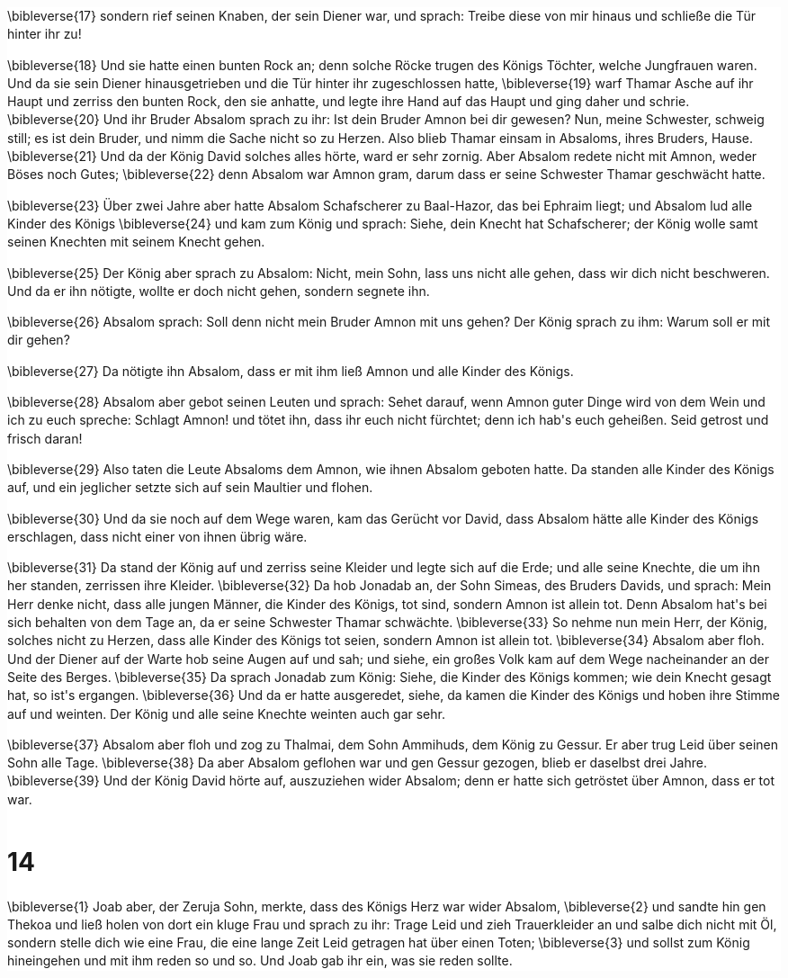 \bibleverse{17} sondern rief seinen Knaben, der sein Diener war, und sprach: Treibe diese von mir hinaus und schließe die Tür hinter ihr zu! 

\bibleverse{18} Und sie hatte einen bunten Rock an; denn solche Röcke trugen des Königs Töchter, welche Jungfrauen waren. Und da sie sein Diener hinausgetrieben und die Tür hinter ihr zugeschlossen hatte, \bibleverse{19} warf Thamar Asche auf ihr Haupt und zerriss den bunten Rock, den sie anhatte, und legte ihre Hand auf das Haupt und ging daher und schrie. \bibleverse{20} Und ihr Bruder Absalom sprach zu ihr: Ist dein Bruder Amnon bei dir gewesen? Nun, meine Schwester, schweig still; es ist dein Bruder, und nimm die Sache nicht so zu Herzen. Also blieb Thamar einsam in Absaloms, ihres Bruders, Hause. \bibleverse{21} Und da der König David solches alles hörte, ward er sehr zornig. Aber Absalom redete nicht mit Amnon, weder Böses noch Gutes; \bibleverse{22} denn Absalom war Amnon gram, darum dass er seine Schwester Thamar geschwächt hatte. 

\bibleverse{23} Über zwei Jahre aber hatte Absalom Schafscherer zu Baal-Hazor, das bei Ephraim liegt; und Absalom lud alle Kinder des Königs \bibleverse{24} und kam zum König und sprach: Siehe, dein Knecht hat Schafscherer; der König wolle samt seinen Knechten mit seinem Knecht gehen. 

\bibleverse{25} Der König aber sprach zu Absalom: Nicht, mein Sohn, lass uns nicht alle gehen, dass wir dich nicht beschweren. Und da er ihn nötigte, wollte er doch nicht gehen, sondern segnete ihn. 

\bibleverse{26} Absalom sprach: Soll denn nicht mein Bruder Amnon mit uns gehen? Der König sprach zu ihm: Warum soll er mit dir gehen? 

\bibleverse{27} Da nötigte ihn Absalom, dass er mit ihm ließ Amnon und alle Kinder des Königs. 

\bibleverse{28} Absalom aber gebot seinen Leuten und sprach: Sehet darauf, wenn Amnon guter Dinge wird von dem Wein und ich zu euch spreche: Schlagt Amnon! und tötet ihn, dass ihr euch nicht fürchtet; denn ich hab's euch geheißen. Seid getrost und frisch daran! 

\bibleverse{29} Also taten die Leute Absaloms dem Amnon, wie ihnen Absalom geboten hatte. Da standen alle Kinder des Königs auf, und ein jeglicher setzte sich auf sein Maultier und flohen. 

\bibleverse{30} Und da sie noch auf dem Wege waren, kam das Gerücht vor David, dass Absalom hätte alle Kinder des Königs erschlagen, dass nicht einer von ihnen übrig wäre. 

\bibleverse{31} Da stand der König auf und zerriss seine Kleider und legte sich auf die Erde; und alle seine Knechte, die um ihn her standen, zerrissen ihre Kleider. \bibleverse{32} Da hob Jonadab an, der Sohn Simeas, des Bruders Davids, und sprach: Mein Herr denke nicht, dass alle jungen Männer, die Kinder des Königs, tot sind, sondern Amnon ist allein tot. Denn Absalom hat's bei sich behalten von dem Tage an, da er seine Schwester Thamar schwächte. \bibleverse{33} So nehme nun mein Herr, der König, solches nicht zu Herzen, dass alle Kinder des Königs tot seien, sondern Amnon ist allein tot. \bibleverse{34} Absalom aber floh. Und der Diener auf der Warte hob seine Augen auf und sah; und siehe, ein großes Volk kam auf dem Wege nacheinander an der Seite des Berges. \bibleverse{35} Da sprach Jonadab zum König: Siehe, die Kinder des Königs kommen; wie dein Knecht gesagt hat, so ist's ergangen. \bibleverse{36} Und da er hatte ausgeredet, siehe, da kamen die Kinder des Königs und hoben ihre Stimme auf und weinten. Der König und alle seine Knechte weinten auch gar sehr. 

\bibleverse{37} Absalom aber floh und zog zu Thalmai, dem Sohn Ammihuds, dem König zu Gessur. Er aber trug Leid über seinen Sohn alle Tage. \bibleverse{38} Da aber Absalom geflohen war und gen Gessur gezogen, blieb er daselbst drei Jahre. \bibleverse{39} Und der König David hörte auf, auszuziehen wider Absalom; denn er hatte sich getröstet über Amnon, dass er tot war.

# 14
\bibleverse{1} Joab aber, der Zeruja Sohn, merkte, dass des Königs Herz war wider Absalom, \bibleverse{2} und sandte hin gen Thekoa und ließ holen von dort ein kluge Frau und sprach zu ihr: Trage Leid und zieh Trauerkleider an und salbe dich nicht mit Öl, sondern stelle dich wie eine Frau, die eine lange Zeit Leid getragen hat über einen Toten; \bibleverse{3} und sollst zum König hineingehen und mit ihm reden so und so. Und Joab gab ihr ein, was sie reden sollte. 
